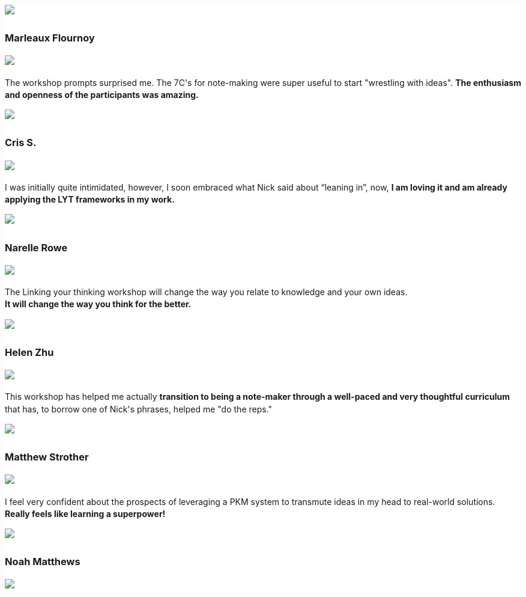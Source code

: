 ![](https://global-uploads.webflow.com/5f7f16adf0e1d240ab23c493/628af5e9cba0769ff682be5e_linking-your-thinking-Marleaux-Flournoy.jpeg)

### Marleaux Flournoy

![](https://global-uploads.webflow.com/5f7f16adf0e1d240ab23c493/628b03f1e2396974ffb6969d_5e4f355211b3f03c75c2ad20_quotation.png)

The workshop prompts surprised me. The 7C's for note-making were super useful to start "wrestling with ideas". **The enthusiasm and openness of the participants was amazing.**

![](https://global-uploads.webflow.com/5f7f16adf0e1d240ab23c493/628af5ecc5137bf69b0dfe70_linking-your-thinking-Cris-G.jpeg)

### Cris S.

![](https://global-uploads.webflow.com/5f7f16adf0e1d240ab23c493/628b03f1e2396974ffb6969d_5e4f355211b3f03c75c2ad20_quotation.png)

I was initially quite intimidated, however, I soon embraced what Nick said about “leaning in”, now, **I am loving it and am already applying the LYT frameworks in my work.**

![](https://global-uploads.webflow.com/5f7f16adf0e1d240ab23c493/628af71290f18934fa1d0e3f_linking-your-thinking-narelle-rowe-square.png)

### Narelle Rowe

![](https://global-uploads.webflow.com/5f7f16adf0e1d240ab23c493/628b03f1e2396974ffb6969d_5e4f355211b3f03c75c2ad20_quotation.png)

The Linking your thinking workshop will change the way you relate to knowledge and your own ideas.  
‍**It will change the way you think for the better.**

![](https://global-uploads.webflow.com/5f7f16adf0e1d240ab23c493/6106b3a637075c22156727b2_helen_zhu.png)

### **Helen Zhu**

![](https://global-uploads.webflow.com/5f7f16adf0e1d240ab23c493/628b03f1e2396974ffb6969d_5e4f355211b3f03c75c2ad20_quotation.png)

This workshop has helped me actually **transition to being a note-maker through a well-paced and very thoughtful curriculum** that has, to borrow one of Nick's phrases, helped me "do the reps."

![](https://global-uploads.webflow.com/5f7f16adf0e1d240ab23c493/628afc13ef6207d5241e9bf1_linking-your-thinking-matthew-strother-square.jpeg)

### Matthew Strother

![](https://global-uploads.webflow.com/5f7f16adf0e1d240ab23c493/628b03f1e2396974ffb6969d_5e4f355211b3f03c75c2ad20_quotation.png)

I feel very confident about the prospects of leveraging a PKM system to transmute ideas in my head to real-world solutions. **Really feels like learning a superpower!**

![](https://global-uploads.webflow.com/5f7f16adf0e1d240ab23c493/628af302ede9501db615cd92_linking-your-thinking-noah-matthews-rivera.jpeg)

### Noah Matthews

![](https://global-uploads.webflow.com/5f7f16adf0e1d240ab23c493/628b03f1e2396974ffb6969d_5e4f355211b3f03c75c2ad20_quotation.png)
